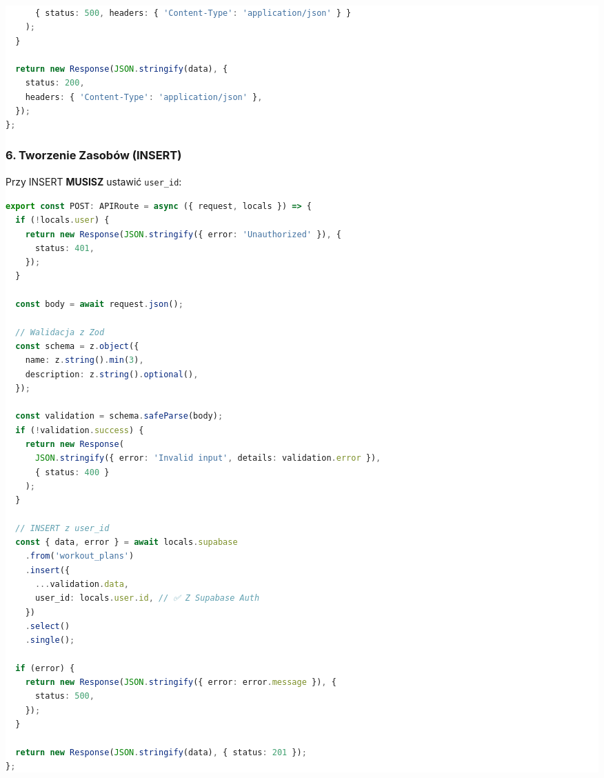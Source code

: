 ```typescript
      { status: 500, headers: { 'Content-Type': 'application/json' } }
    );
  }

  return new Response(JSON.stringify(data), {
    status: 200,
    headers: { 'Content-Type': 'application/json' },
  });
};
```

### 6. Tworzenie Zasobów (INSERT)

Przy INSERT **MUSISZ** ustawić `user_id`:

```typescript
export const POST: APIRoute = async ({ request, locals }) => {
  if (!locals.user) {
    return new Response(JSON.stringify({ error: 'Unauthorized' }), {
      status: 401,
    });
  }

  const body = await request.json();

  // Walidacja z Zod
  const schema = z.object({
    name: z.string().min(3),
    description: z.string().optional(),
  });

  const validation = schema.safeParse(body);
  if (!validation.success) {
    return new Response(
      JSON.stringify({ error: 'Invalid input', details: validation.error }),
      { status: 400 }
    );
  }

  // INSERT z user_id
  const { data, error } = await locals.supabase
    .from('workout_plans')
    .insert({
      ...validation.data,
      user_id: locals.user.id, // ✅ Z Supabase Auth
    })
    .select()
    .single();

  if (error) {
    return new Response(JSON.stringify({ error: error.message }), {
      status: 500,
    });
  }

  return new Response(JSON.stringify(data), { status: 201 });
};
```
